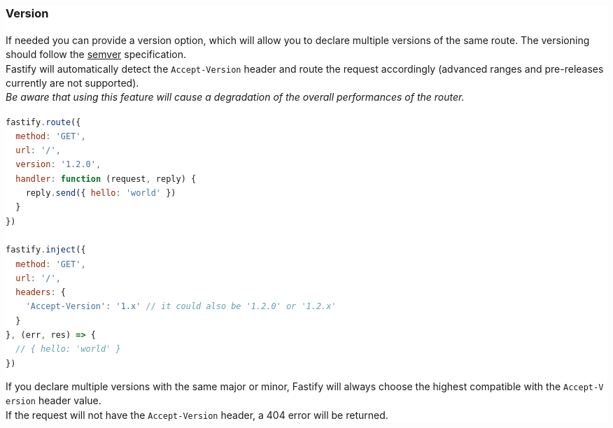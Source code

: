 <a name="version"></a>
### Version
If needed you can provide a version option, which will allow you to declare multiple versions of the same route. The versioning should follow the [semver](http://semver.org/) specification.<br/>
Fastify will automatically detect the `Accept-Version` header and route the request accordingly (advanced ranges and pre-releases currently are not supported).<br/>
*Be aware that using this feature will cause a degradation of the overall performances of the router.*
```js
fastify.route({
  method: 'GET',
  url: '/',
  version: '1.2.0',
  handler: function (request, reply) {
    reply.send({ hello: 'world' })
  }
})

fastify.inject({
  method: 'GET',
  url: '/',
  headers: {
    'Accept-Version': '1.x' // it could also be '1.2.0' or '1.2.x'
  }
}, (err, res) => {
  // { hello: 'world' }
})
```
If you declare multiple versions with the same major or minor, Fastify will always choose the highest compatible with the `Accept-Version` header value.<br/>
If the request will not have the `Accept-Version` header, a 404 error will be returned.

